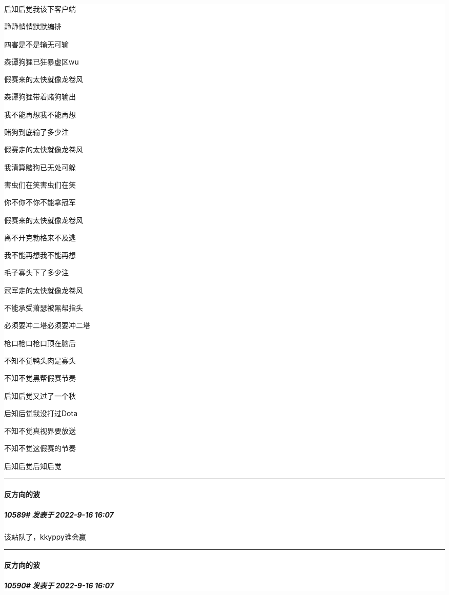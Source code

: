 后知后觉我该下客户端

静静悄悄默默编排

四害是不是输无可输

森谭狗狸已狂暴虚区wu

假赛来的太快就像龙卷风

森谭狗狸带着赌狗输出

我不能再想我不能再想

赌狗到底输了多少注

假赛走的太快就像龙卷风

我清算赌狗已无处可躲

害虫们在笑害虫们在笑

你不你不你不能拿冠军

假赛来的太快就像龙卷风

离不开克勃格来不及逃

我不能再想我不能再想

毛子寡头下了多少注

冠军走的太快就像龙卷风

不能承受萧瑟被黑帮指头

必须要冲二塔必须要冲二塔

枪口枪口枪口顶在脑后

不知不觉鸭头肉是寡头

不知不觉黑帮假赛节奏

后知后觉又过了一个秋

后知后觉我没打过Dota

不知不觉真视界要放送

不知不觉这假赛的节奏

后知后觉后知后觉

*****

####  反方向的波  
##### 10589#       发表于 2022-9-16 16:07

该站队了，kkyppy谁会赢

*****

####  反方向的波  
##### 10590#       发表于 2022-9-16 16:07
